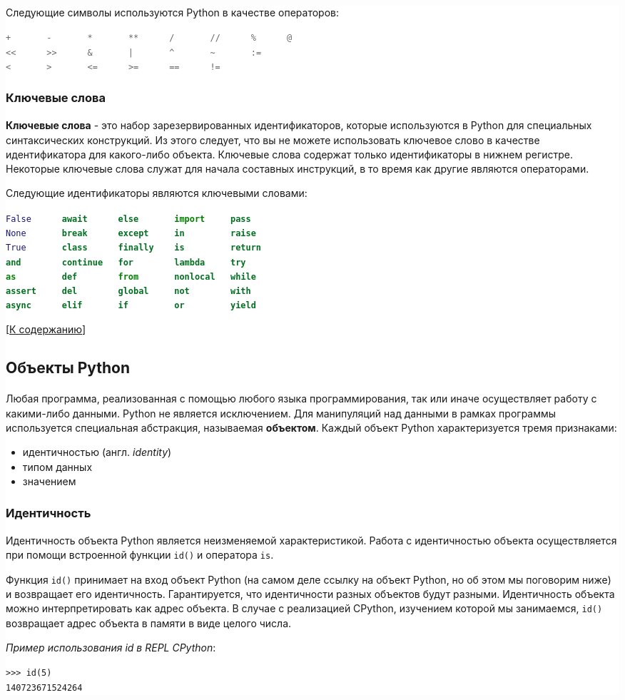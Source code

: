 Следующие символы используются Python в качестве операторов:

```Python
+       -       *       **      /       //      %      @
<<      >>      &       |       ^       ~       :=
<       >       <=      >=      ==      !=
```

### Ключевые слова

**Ключевые слова** - это набор зарезервированных идентификаторов, которые используются в Python для специальных синтаксических конструкций. Из этого следует, что вы не можете использовать ключевое слово в качестве идентификатора для какого-либо объекта. Ключевые слова содержат только идентификаторы в нижнем регистре. Некоторые ключевые слова служат для начала составных инструкций, в то время как другие являются операторами.

Следующие идентификаторы являются ключевыми словами:
```python
False      await      else       import     pass
None       break      except     in         raise
True       class      finally    is         return
and        continue   for        lambda     try
as         def        from       nonlocal   while
assert     del        global     not        with
async      elif       if         or         yield
```

[[К содержанию](#структура-языка-логический-тип-данных)]

## Объекты Python

Любая программа, реализованная с помощью любого языка программирования, так или иначе осуществляет работу с какими-либо данными. Python не является исключением. Для манипуляций над данными в рамках программы используется специальная абстракция, называемая **объектом**. Каждый объект Python характеризуется тремя признаками:
- идентичностью (англ. *identity*)
- типом данных
- значением

### Идентичность

Идентичность объекта Python является неизменяемой характеристикой. Работа с идентичностью объекта осуществляется при помощи встроенной функции `id()` и оператора `is`.

Функция `id()` принимает на вход объект Python (на самом деле ссылку на объект Python, но об этом мы поговорим ниже) и возвращает его идентичность. Гарантируется, что идентичности разных объектов будут разными. Идентичность объекта можно интерпретировать как адрес объекта. В случае с реализацией CPython, изучением которой мы занимаемся, `id()` возвращает адрес объекта в памяти в виде целого числа.

*Пример использования id в REPL CPython*:
```console
>>> id(5)
140723671524264
```
